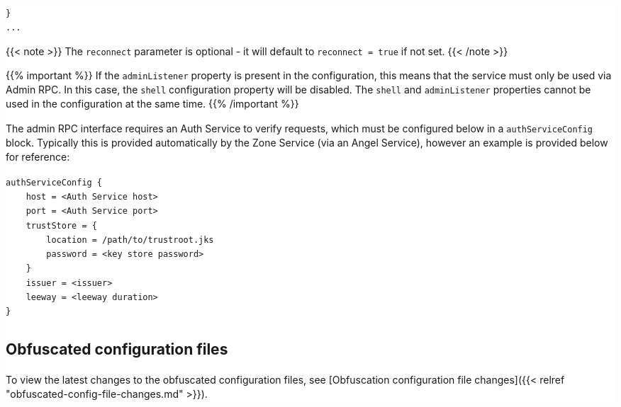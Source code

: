 ```guess
}
...
```

{{< note >}}
The `reconnect` parameter is optional - it will default to `reconnect = true` if not set.
{{< /note >}}

{{% important %}}
If the `adminListener` property is present in the configuration, this means that the service must only be used via Admin RPC. In this case, the `shell` configuration property will be disabled. The `shell` and `adminListener` properties cannot be used in the configuration at the same time.
{{% /important %}}

The admin RPC interface requires an Auth Service to verify
requests, which must be configured below in a `authServiceConfig` block. Typically
this is provided automatically by the Zone Service (via an Angel Service),
however an example is provided below for reference:

```guess
authServiceConfig {
    host = <Auth Service host>
    port = <Auth Service port>
    trustStore = {
        location = /path/to/trustroot.jks
        password = <key store password>
    }
    issuer = <issuer>
    leeway = <leeway duration>
}
```

## Obfuscated configuration files

To view the latest changes to the obfuscated configuration files, see [Obfuscation configuration file changes]({{< relref "obfuscated-config-file-changes.md" >}}).

